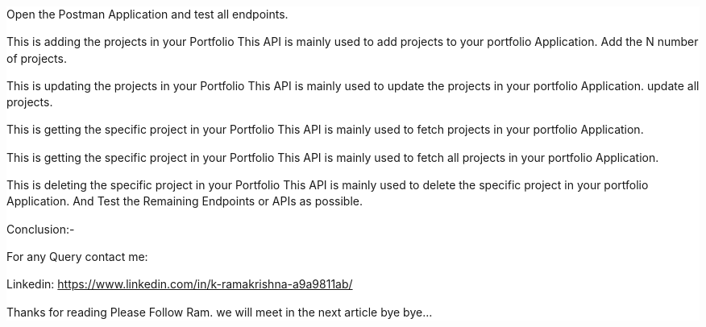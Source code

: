 Open the Postman Application and test all endpoints.


This is adding the projects in your Portfolio
This API is mainly used to add projects to your portfolio Application. Add the N number of projects.


This is updating the projects in your Portfolio
This API is mainly used to update the projects in your portfolio Application. update all projects.


This is getting the specific project in your Portfolio
This API is mainly used to fetch projects in your portfolio Application.


This is getting the specific project in your Portfolio
This API is mainly used to fetch all projects in your portfolio Application.


This is deleting the specific project in your Portfolio
This API is mainly used to delete the specific project in your portfolio Application.
And Test the Remaining Endpoints or APIs as possible.

Conclusion:-

For any Query contact me:

Linkedin: https://www.linkedin.com/in/k-ramakrishna-a9a9811ab/

Thanks for reading Please Follow Ram. we will meet in the next article bye bye…
